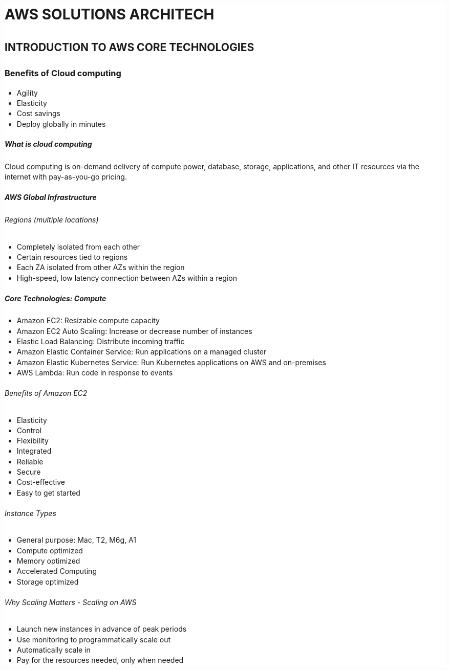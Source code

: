 
# AWS SOLUTIONS ARCHITECH

## INTRODUCTION TO AWS CORE TECHNOLOGIES

### Benefits of Cloud computing
- Agility
- Elasticity
- Cost savings
- Deploy globally in minutes

##### What is cloud computing
Cloud computing is on-demand delivery of compute power, database, storage, applications, 
and other IT resources via the internet with pay-as-you-go pricing.

##### AWS Global Infrastructure
###### Regions (multiple locations)
- Completely isolated from each other
- Certain resources tied to regions
- Each ZA isolated from other AZs within the region
- High-speed, low latency connection between AZs within a region


##### Core Technologies: Compute
- Amazon EC2: Resizable compute capacity
- Amazon EC2 Auto Scaling: Increase or decrease number of instances
- Elastic Load Balancing: Distribute incoming traffic
- Amazon Elastic Container Service: Run applications on a managed cluster
- Amazon Elastic Kubernetes Service: Run Kubernetes applications on AWS and on-premises
- AWS Lambda: Run code in response to events

###### Benefits of Amazon EC2
- Elasticity
- Control
- Flexibility
- Integrated
- Reliable
- Secure
- Cost-effective
- Easy to get started

###### Instance Types
- General purpose: Mac, T2, M6g, A1
- Compute optimized
- Memory optimized
- Accelerated Computing
- Storage optimized

###### Why Scaling Matters - Scaling on AWS
- Launch new instances in advance of peak periods
- Use monitoring to programmatically scale out
- Automatically scale in
- Pay for the resources needed, only when needed
